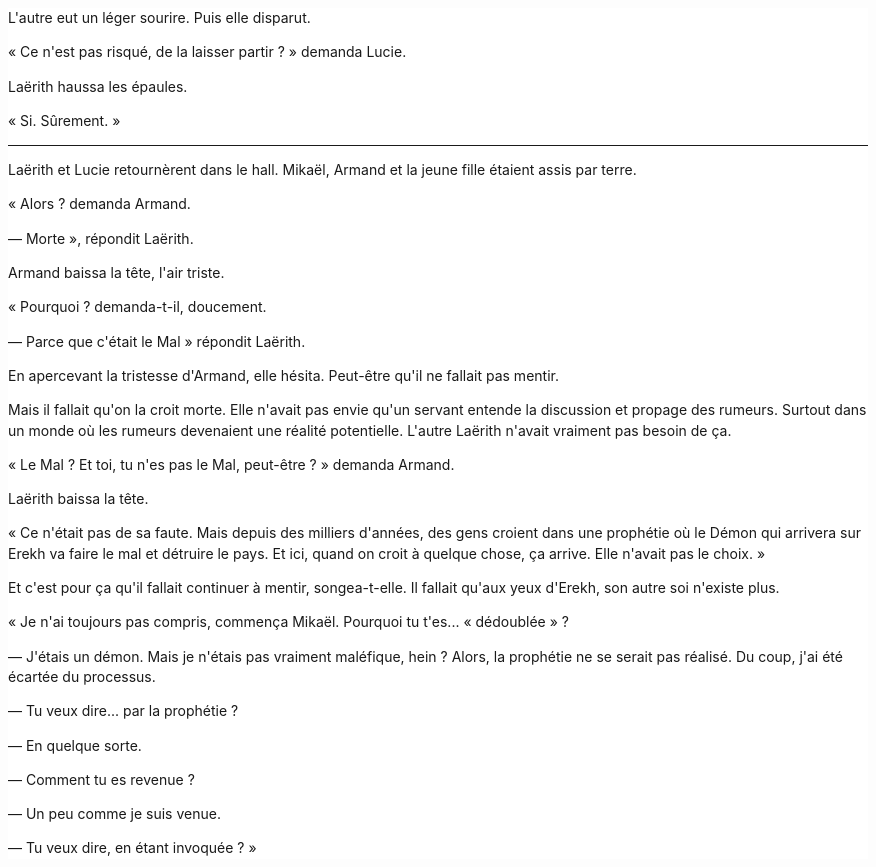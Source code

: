 L'autre eut un léger sourire. Puis elle disparut.

« Ce n'est pas risqué, de la laisser partir ? » demanda Lucie.

Laërith haussa les épaules.

« Si. Sûrement. »


******
Laërith et Lucie retournèrent dans le hall.
Mikaël, Armand et la jeune fille étaient assis par terre.

« Alors ? demanda Armand.

— Morte », répondit Laërith.

Armand baissa la tête, l'air triste.

« Pourquoi ? demanda-t-il, doucement.

— Parce que c'était le Mal » répondit Laërith.

En apercevant la tristesse d'Armand, elle hésita. Peut-être qu'il ne
fallait pas mentir.

Mais il fallait qu'on la croit morte. Elle n'avait pas envie qu'un
servant entende la discussion et propage des rumeurs. Surtout dans un
monde où les rumeurs devenaient une réalité potentielle. L'autre
Laërith n'avait vraiment pas besoin de ça.

« Le Mal ? Et toi, tu n'es pas le Mal, peut-être ? » demanda Armand.

Laërith baissa la tête.

« Ce n'était pas de sa faute. Mais depuis des milliers
d'années, des gens croient dans une prophétie où le Démon qui
arrivera sur Erekh va faire le mal et détruire le pays. Et ici,
quand on croit à quelque chose, ça arrive. Elle n'avait pas le
choix. »

Et c'est pour ça qu'il fallait continuer à mentir,
songea-t-elle. Il fallait qu'aux yeux d'Erekh, son autre soi n'existe
plus.

« Je n'ai toujours pas compris, commença Mikaël. Pourquoi tu
t'es... « dédoublée » ?

— J'étais un démon. Mais je n'étais pas vraiment maléfique, hein ?
Alors, la prophétie ne se serait pas réalisé. Du coup, j'ai été
écartée du processus.

— Tu veux dire... par la prophétie ?

— En quelque sorte.

— Comment tu es revenue ?

— Un peu comme je suis venue.

— Tu veux dire, en étant invoquée ? »
